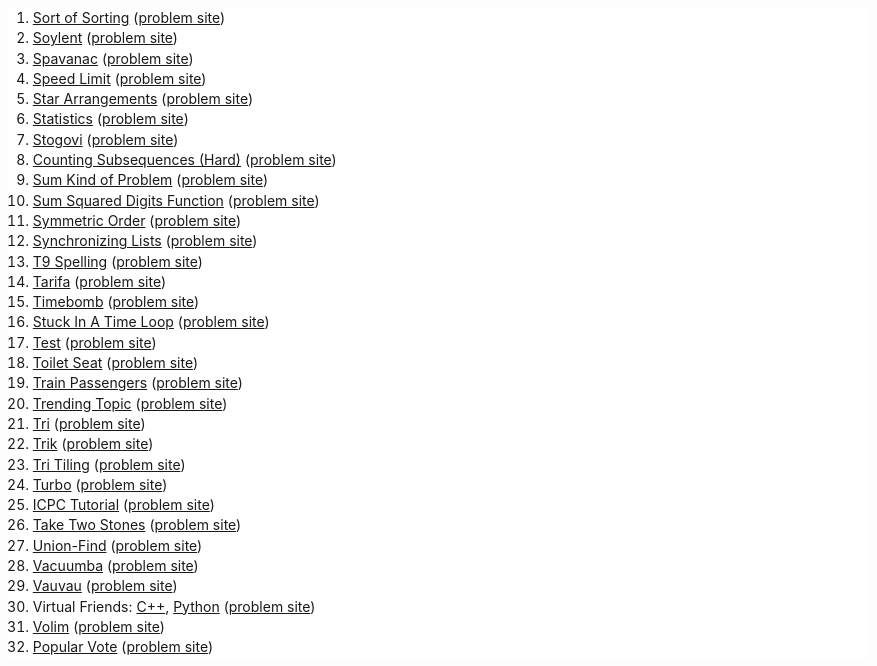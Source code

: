 1. [Sort of Sorting](sortofsorting.py)
  ([problem site](https://open.kattis.com/problems/sortofsorting))
1. [Soylent](soylent.cc)
  ([problem site](https://open.kattis.com/problems/soylent))
1. [Spavanac](spavanac.cc)
  ([problem site](https://open.kattis.com/problems/spavanac))
1. [Speed Limit](speedlimit.cc)
  ([problem site](https://open.kattis.com/problems/speedlimit))
1. [Star Arrangements](stararrangements.cc)
  ([problem site](https://open.kattis.com/problems/stararrangements))
1. [Statistics](statistics.cc)
  ([problem site](https://open.kattis.com/problems/statistics))
1. [Stogovi](stogovi.cc)
  ([problem site](https://open.kattis.com/problems/stogovi))
1. [Counting Subsequences (Hard)](subseqhard.cc)
  ([problem site](https://open.kattis.com/problems/subseqhard))
1. [Sum Kind of Problem](sumkindofproblem.cc)
  ([problem site](https://open.kattis.com/problems/sumkindofproblem))
1. [Sum Squared Digits Function](sumsquareddigits.cc)
  ([problem site](https://open.kattis.com/problems/sumsquareddigits))
1. [Symmetric Order](symmetricorder.cc)
  ([problem site](https://open.kattis.com/problems/symmetricorder))
1. [Synchronizing Lists](synchronizinglists.cc)
  ([problem site](https://open.kattis.com/problems/synchronizinglists))
1. [T9 Spelling](t9spelling.cc)
  ([problem site](https://open.kattis.com/problems/t9spelling))
1. [Tarifa](tarifa.cc)
  ([problem site](https://open.kattis.com/problems/tarifa))
1. [Timebomb](timebomb.cc)
  ([problem site](https://open.kattis.com/problems/timebomb))
1. [Stuck In A Time Loop](timeloop.py)
  ([problem site](https://open.kattis.com/problems/timeloop))
1. [Test](test2.cc)
  ([problem site](https://open.kattis.com/problems/test2))
1. [Toilet Seat](toilet.cc)
  ([problem site](https://open.kattis.com/problems/toilet))
1. [Train Passengers](trainpassengers.cc)
  ([problem site](https://open.kattis.com/problems/trainpassengers))
1. [Trending Topic](trendingtopic.cc)
  ([problem site](https://open.kattis.com/problems/trendingtopic))
1. [Tri](tri.cc)
  ([problem site](https://open.kattis.com/problems/tri))
1. [Trik](trik.cc)
  ([problem site](https://open.kattis.com/problems/trik))
1. [Tri Tiling](tritiling.cc)
  ([problem site](https://open.kattis.com/problems/tritiling))
1. [Turbo](turbo.cc)
  ([problem site](https://open.kattis.com/problems/turbo))
1. [ICPC Tutorial](tutorial.cc)
  ([problem site](https://open.kattis.com/problems/tutorial))
1. [Take Two Stones](twostones.py)
  ([problem site](https://open.kattis.com/problems/twostones))
1. [Union-Find](unionfind.cc)
  ([problem site](https://open.kattis.com/problems/unionfind))
1. [Vacuumba](vacuumba.cc)
  ([problem site](https://open.kattis.com/problems/vacuumba))
1. [Vauvau](vauvau.cc)
  ([problem site](https://open.kattis.com/problems/vauvau))
1. Virtual Friends: [C++](virtualfriends.cc), [Python](virtualfriends.py)
  ([problem site](https://open.kattis.com/problems/virtualfriends))
1. [Volim](volim.cc)
  ([problem site](https://open.kattis.com/problems/volim))
1. [Popular Vote](vote.cc)
  ([problem site](https://open.kattis.com/problems/vote))